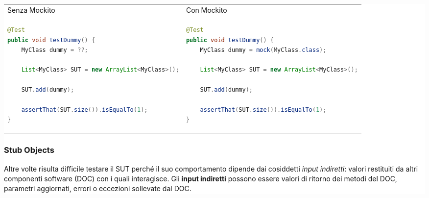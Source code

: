 <table>
<tbody>
<tr>
<td>Senza Mockito</td>
<td>Con Mockito</td>
</tr>
<tr>
<td>
<div markdown="1">

```java
@Test 
public void testDummy() {
    MyClass dummy = ??;

    List<MyClass> SUT = new ArrayList<MyClass>();
    
    SUT.add(dummy);

    assertThat(SUT.size()).isEqualTo(1);
}
```

</div>
</td>
<td>
<div markdown="1">

  ```java
  @Test 
  public void testDummy() {
      MyClass dummy = mock(MyClass.class);
      
      List<MyClass> SUT = new ArrayList<MyClass>();
      
      SUT.add(dummy); 
      
      assertThat(SUT.size()).isEqualTo(1);
  } 
  ```
</div>

</td>
</tr>
</tbody>
</table>


### Stub Objects

Altre volte risulta difficile testare il SUT perché il suo comportamento dipende dai cosiddetti _input indiretti_: valori restituiti da altri componenti software (DOC) con i quali interagisce.
Gli **input indiretti** possono essere valori di ritorno dei metodi del DOC, parametri aggiornati, errori o eccezioni sollevate dal DOC.
